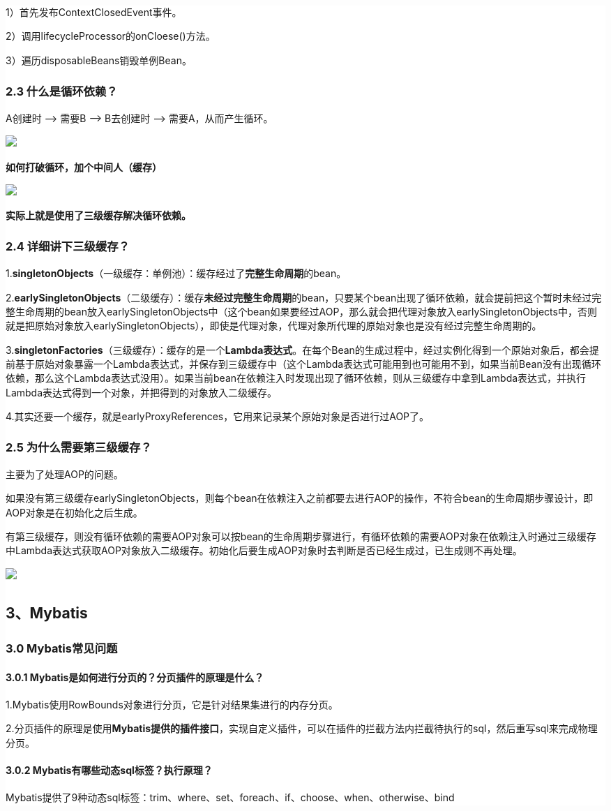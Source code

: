 1）首先发布ContextClosedEvent事件。

2）调用lifecycleProcessor的onCloese()方法。

3）遍历disposableBeans销毁单例Bean。

### 2.3 什么是循环依赖？

A创建时 --\> 需要B --\> B去创建时 --\> 需要A，从而产生循环。

![](/blog/img/media/5f6f239c4a386f21de72f76f9eb21f54.png)

**如何打破循环，加个中间人（缓存）**

![](/blog/img/media/d484f3923f11a19f248dae155dd1019a.png)

**实际上就是使用了三级缓存解决循环依赖。**

### 2.4 详细讲下三级缓存？

1.**singletonObjects**（一级缓存：单例池）：缓存经过了**完整生命周期**的bean。

2.**earlySingletonObjects**（二级缓存）：缓存**未经过完整生命周期**的bean，只要某个bean出现了循环依赖，就会提前把这个暂时未经过完整生命周期的bean放入earlySingletonObjects中（这个bean如果要经过AOP，那么就会把代理对象放入earlySingletonObjects中，否则就是把原始对象放入earlySingletonObjects），即使是代理对象，代理对象所代理的原始对象也是没有经过完整生命周期的。

3.**singletonFactories**（三级缓存）：缓存的是一个**Lambda表达式**。在每个Bean的生成过程中，经过实例化得到一个原始对象后，都会提前基于原始对象暴露一个Lambda表达式，并保存到三级缓存中（这个Lambda表达式可能用到也可能用不到，如果当前Bean没有出现循环依赖，那么这个Lambda表达式没用）。如果当前bean在依赖注入时发现出现了循环依赖，则从三级缓存中拿到Lambda表达式，并执行Lambda表达式得到一个对象，并把得到的对象放入二级缓存。

4.其实还要一个缓存，就是earlyProxyReferences，它用来记录某个原始对象是否进行过AOP了。

### 2.5 为什么需要第三级缓存？

主要为了处理AOP的问题。

如果没有第三级缓存earlySingletonObjects，则每个bean在依赖注入之前都要去进行AOP的操作，不符合bean的生命周期步骤设计，即AOP对象是在初始化之后生成。

有第三级缓存，则没有循环依赖的需要AOP对象可以按bean的生命周期步骤进行，有循环依赖的需要AOP对象在依赖注入时通过三级缓存中Lambda表达式获取AOP对象放入二级缓存。初始化后要生成AOP对象时去判断是否已经生成过，已生成则不再处理。

![](/blog/img/media/906fa24bac18beb0fef7bd783c7f4533.png)

## 3、Mybatis

### 3.0 Mybatis常见问题

#### 3.0.1 Mybatis是如何进行分页的？分页插件的原理是什么？

1.Mybatis使用RowBounds对象进行分页，它是针对结果集进行的内存分页。

2.分页插件的原理是使用**Mybatis提供的插件接口**，实现自定义插件，可以在插件的拦截方法内拦截待执行的sql，然后重写sql来完成物理分页。

#### 3.0.2 Mybatis有哪些动态sql标签？执行原理？

Mybatis提供了9种动态sql标签：trim、where、set、foreach、if、choose、when、otherwise、bind
